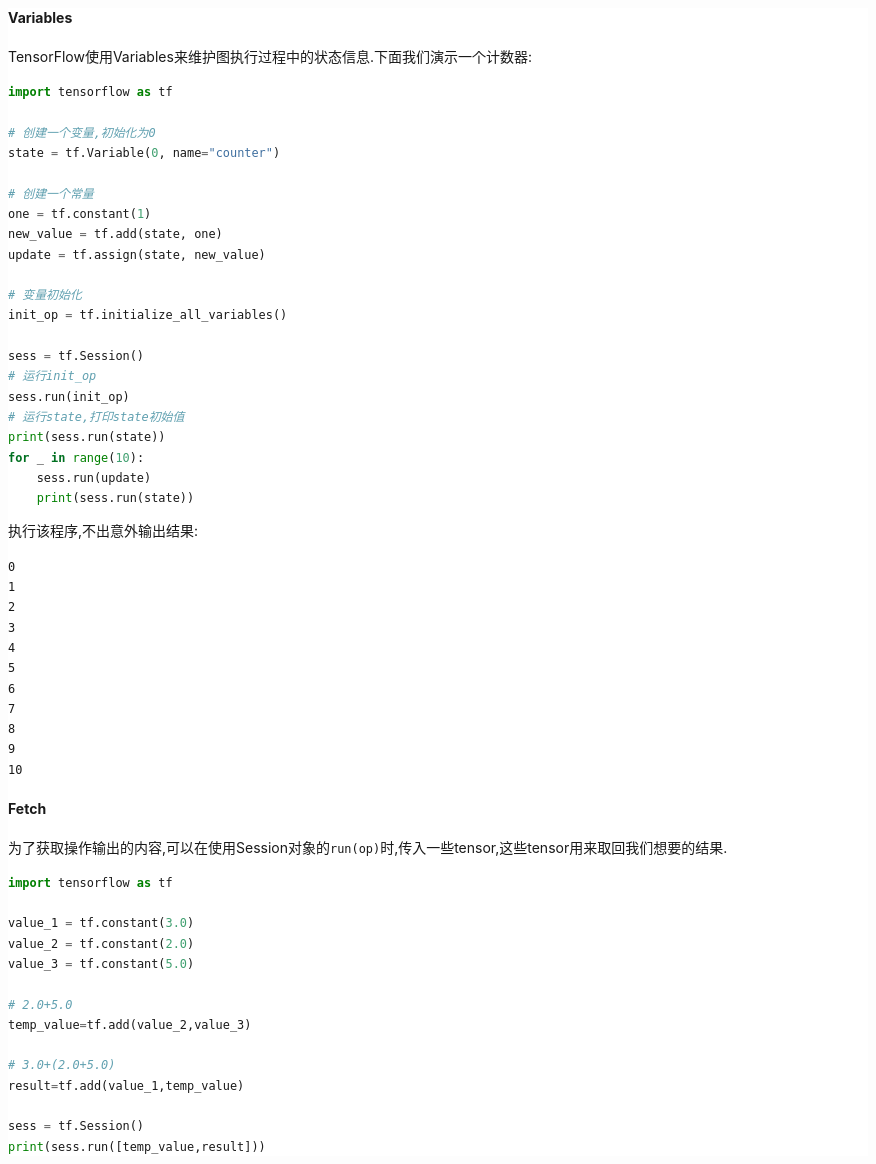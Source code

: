 #### Variables

TensorFlow使用Variables来维护图执行过程中的状态信息.下面我们演示一个计数器:

```python
import tensorflow as tf

# 创建一个变量,初始化为0
state = tf.Variable(0, name="counter")

# 创建一个常量
one = tf.constant(1)
new_value = tf.add(state, one)
update = tf.assign(state, new_value)

# 变量初始化
init_op = tf.initialize_all_variables()

sess = tf.Session()
# 运行init_op
sess.run(init_op)
# 运行state,打印state初始值
print(sess.run(state))
for _ in range(10):
    sess.run(update)
    print(sess.run(state))
```

执行该程序,不出意外输出结果:

```
0
1
2
3
4
5
6
7
8
9
10
```

#### Fetch

为了获取操作输出的内容,可以在使用Session对象的`run(op)`时,传入一些tensor,这些tensor用来取回我们想要的结果.

```python
import tensorflow as tf

value_1 = tf.constant(3.0)
value_2 = tf.constant(2.0)
value_3 = tf.constant(5.0)

# 2.0+5.0
temp_value=tf.add(value_2,value_3)

# 3.0+(2.0+5.0)
result=tf.add(value_1,temp_value)

sess = tf.Session()
print(sess.run([temp_value,result]))
```
